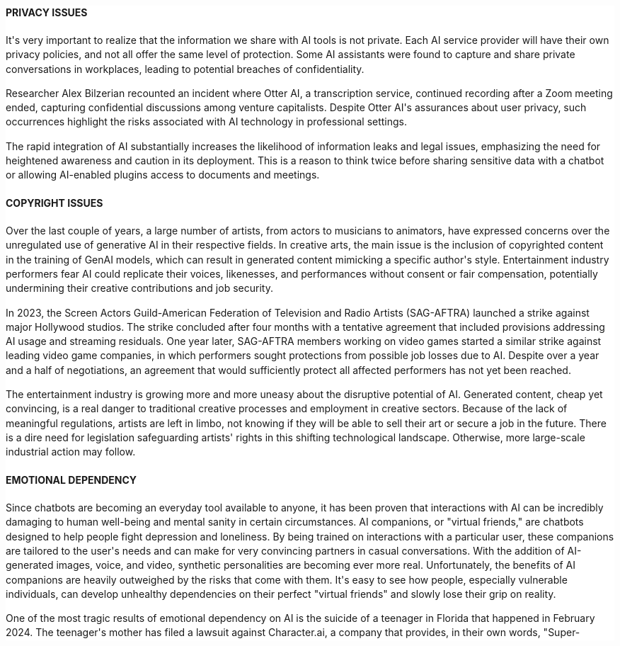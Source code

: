 #### PRIVACY ISSUES

It's very important to realize that the information we share with AI tools is not private. Each AI service provider will have their own privacy policies, and not all offer the same level of protection. Some AI assistants were found to capture and share private conversations in workplaces, leading to potential breaches of confidentiality.

Researcher Alex Bilzerian recounted an incident where Otter AI, a transcription service, continued recording after a Zoom meeting ended, capturing confidential discussions among venture capitalists. Despite Otter AI's assurances about user privacy, such occurrences highlight the risks associated with AI technology in professional settings.

The rapid integration of AI substantially increases the likelihood of information leaks and legal issues, emphasizing the need for heightened awareness and caution in its deployment. This is a reason to think twice before sharing sensitive data with a chatbot or allowing AI-enabled plugins access to documents and meetings.

#### COPYRIGHT ISSUES

Over the last couple of years, a large number of artists, from actors to musicians to animators, have expressed concerns over the unregulated use of generative AI in their respective fields. In creative arts, the main issue is the inclusion of copyrighted content in the training of GenAI models, which can result in generated content mimicking a specific author's style. Entertainment industry performers fear AI could replicate their voices, likenesses, and performances without consent or fair compensation, potentially undermining their creative contributions and job security.

In 2023, the Screen Actors Guild-American Federation of Television and Radio Artists (SAG-AFTRA) launched a strike against major Hollywood studios. The strike concluded after four months with a tentative agreement that included provisions addressing AI usage and streaming residuals. One year later, SAG-AFTRA members working on video games started a similar strike against leading video game companies, in which performers sought protections from possible job losses due to AI. Despite over a year and a half of negotiations, an agreement that would sufficiently protect all affected performers has not yet been reached.

The entertainment industry is growing more and more uneasy about the disruptive potential of AI. Generated content, cheap yet convincing, is a real danger to traditional creative processes and employment in creative sectors. Because of the lack of meaningful regulations, artists are left in limbo, not knowing if they will be able to sell their art or secure a job in the future. There is a dire need for legislation safeguarding artists' rights in this shifting technological landscape. Otherwise, more large-scale industrial action may follow.

#### EMOTIONAL DEPENDENCY

Since chatbots are becoming an everyday tool available to anyone, it has been proven that interactions with AI can be incredibly damaging to human well-being and mental sanity in certain circumstances. AI companions, or "virtual friends," are chatbots designed to help people fight depression and loneliness. By being trained on interactions with a particular user, these companions are tailored to the user's needs and can make for very convincing partners in casual conversations. With the addition of AI-generated images, voice, and video, synthetic personalities are becoming ever more real. Unfortunately, the benefits of AI companions are heavily outweighed by the risks that come with them. It's easy to see how people, especially vulnerable individuals, can develop unhealthy dependencies on their perfect "virtual friends" and slowly lose their grip on reality.

One of the most tragic results of emotional dependency on AI is the suicide of a teenager in Florida that happened in February 2024. The teenager's mother has filed a lawsuit against Character.ai, a company that provides, in their own words, "Super-